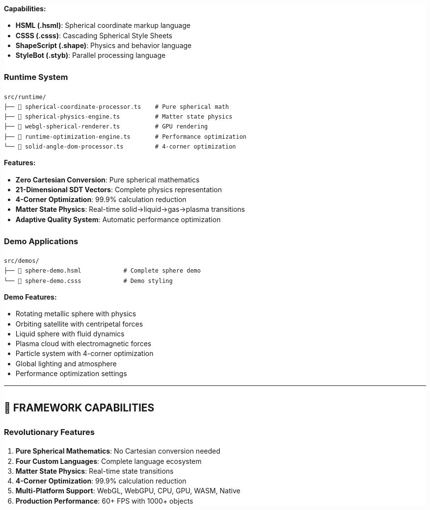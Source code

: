 **Capabilities:**
- **HSML (.hsml)**: Spherical coordinate markup language
- **CSSS (.csss)**: Cascading Spherical Style Sheets
- **ShapeScript (.shape)**: Physics and behavior language
- **StyleBot (.styb)**: Parallel processing language

### **Runtime System**

```
src/runtime/
├── 📄 spherical-coordinate-processor.ts    # Pure spherical math
├── 📄 spherical-physics-engine.ts          # Matter state physics
├── 📄 webgl-spherical-renderer.ts          # GPU rendering
├── 📄 runtime-optimization-engine.ts       # Performance optimization
└── 📄 solid-angle-dom-processor.ts         # 4-corner optimization
```

**Features:**
- **Zero Cartesian Conversion**: Pure spherical mathematics
- **21-Dimensional SDT Vectors**: Complete physics representation
- **4-Corner Optimization**: 99.9% calculation reduction
- **Matter State Physics**: Real-time solid→liquid→gas→plasma transitions
- **Adaptive Quality System**: Automatic performance optimization

### **Demo Applications**

```
src/demos/
├── 📄 sphere-demo.hsml            # Complete sphere demo
└── 📄 sphere-demo.csss            # Demo styling
```

**Demo Features:**
- Rotating metallic sphere with physics
- Orbiting satellite with centripetal forces
- Liquid sphere with fluid dynamics
- Plasma cloud with electromagnetic forces
- Particle system with 4-corner optimization
- Global lighting and atmosphere
- Performance optimization settings

---

## 🎯 **FRAMEWORK CAPABILITIES**

### **Revolutionary Features**
1. **Pure Spherical Mathematics**: No Cartesian conversion needed
2. **Four Custom Languages**: Complete language ecosystem
3. **Matter State Physics**: Real-time state transitions
4. **4-Corner Optimization**: 99.9% calculation reduction
5. **Multi-Platform Support**: WebGL, WebGPU, CPU, GPU, WASM, Native
6. **Production Performance**: 60+ FPS with 1000+ objects
